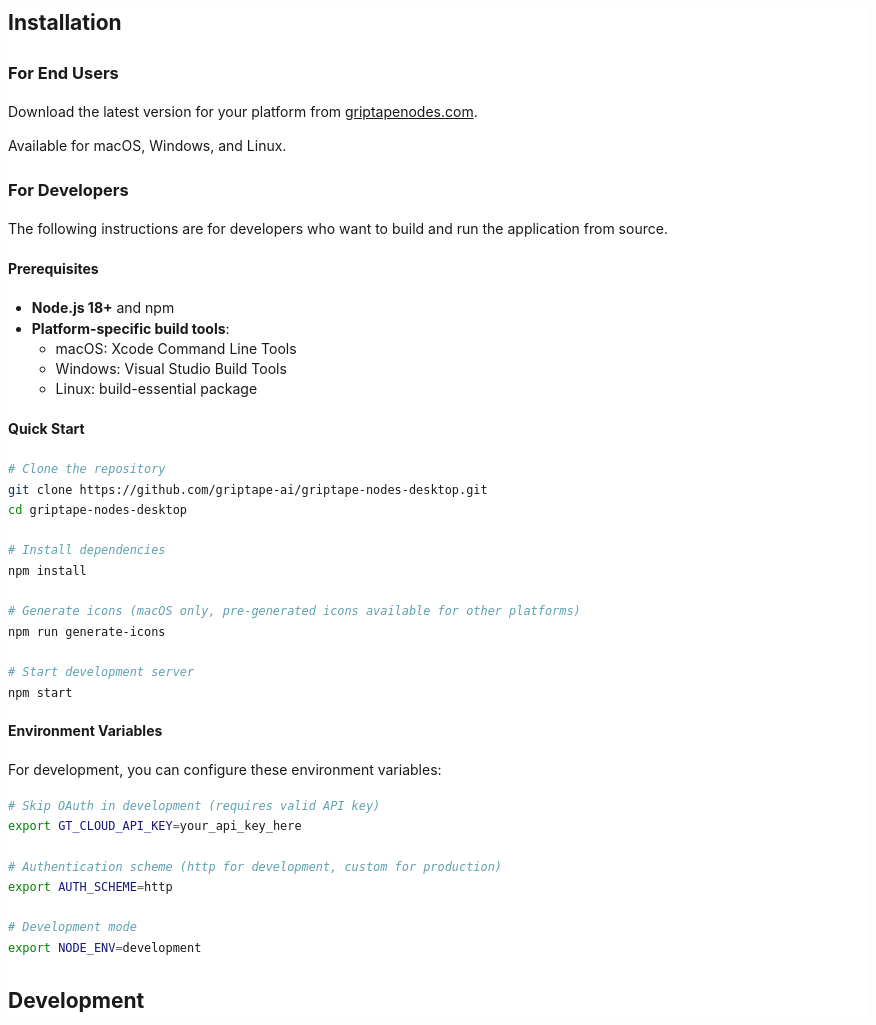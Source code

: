 ## Installation

### For End Users

Download the latest version for your platform from [griptapenodes.com](https://griptapenodes.com).

Available for macOS, Windows, and Linux.

### For Developers

The following instructions are for developers who want to build and run the application from source.

#### Prerequisites

- **Node.js 18+** and npm
- **Platform-specific build tools**:
  - macOS: Xcode Command Line Tools
  - Windows: Visual Studio Build Tools
  - Linux: build-essential package

#### Quick Start

```bash
# Clone the repository
git clone https://github.com/griptape-ai/griptape-nodes-desktop.git
cd griptape-nodes-desktop

# Install dependencies
npm install

# Generate icons (macOS only, pre-generated icons available for other platforms)
npm run generate-icons

# Start development server
npm start
```

#### Environment Variables

For development, you can configure these environment variables:

```bash
# Skip OAuth in development (requires valid API key)
export GT_CLOUD_API_KEY=your_api_key_here

# Authentication scheme (http for development, custom for production)
export AUTH_SCHEME=http

# Development mode
export NODE_ENV=development
```

## Development
